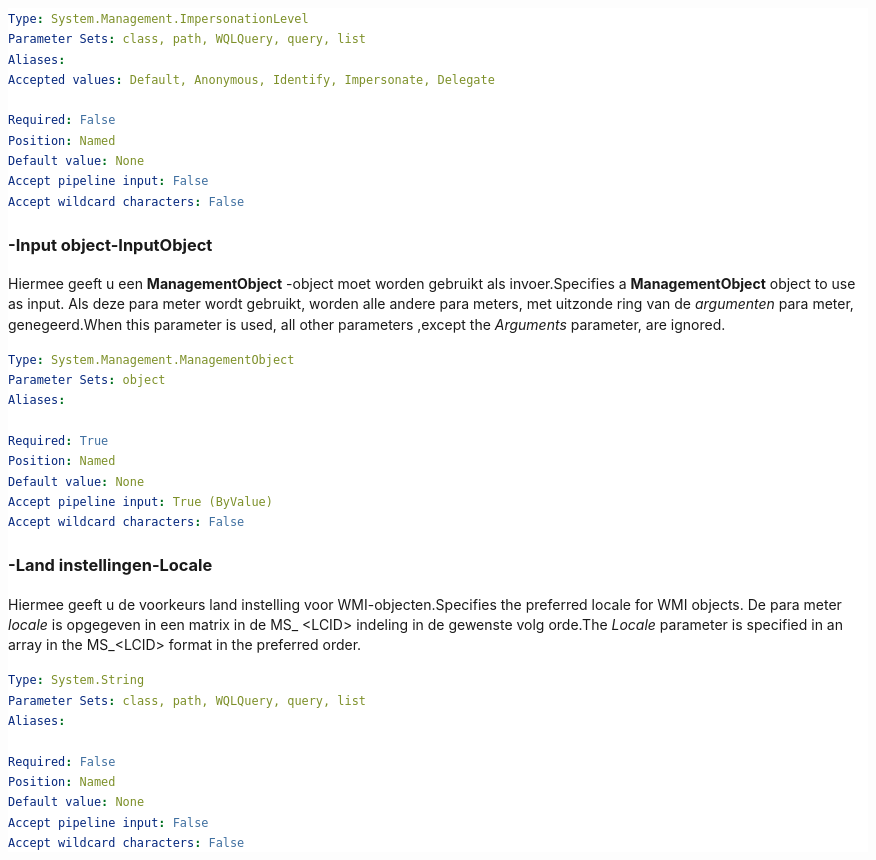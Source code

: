 ```yaml
Type: System.Management.ImpersonationLevel
Parameter Sets: class, path, WQLQuery, query, list
Aliases:
Accepted values: Default, Anonymous, Identify, Impersonate, Delegate

Required: False
Position: Named
Default value: None
Accept pipeline input: False
Accept wildcard characters: False
```

### <span data-ttu-id="13711-206">-Input object</span><span class="sxs-lookup"><span data-stu-id="13711-206">-InputObject</span></span>
<span data-ttu-id="13711-207">Hiermee geeft u een **ManagementObject** -object moet worden gebruikt als invoer.</span><span class="sxs-lookup"><span data-stu-id="13711-207">Specifies a **ManagementObject** object to use as input.</span></span>
<span data-ttu-id="13711-208">Als deze para meter wordt gebruikt, worden alle andere para meters, met uitzonde ring van de *argumenten* para meter, genegeerd.</span><span class="sxs-lookup"><span data-stu-id="13711-208">When this parameter is used, all other parameters ,except the *Arguments* parameter, are ignored.</span></span>

```yaml
Type: System.Management.ManagementObject
Parameter Sets: object
Aliases:

Required: True
Position: Named
Default value: None
Accept pipeline input: True (ByValue)
Accept wildcard characters: False
```

### <span data-ttu-id="13711-209">-Land instellingen</span><span class="sxs-lookup"><span data-stu-id="13711-209">-Locale</span></span>
<span data-ttu-id="13711-210">Hiermee geeft u de voorkeurs land instelling voor WMI-objecten.</span><span class="sxs-lookup"><span data-stu-id="13711-210">Specifies the preferred locale for WMI objects.</span></span>
<span data-ttu-id="13711-211">De para meter *locale* is opgegeven in een matrix in de MS_ \<LCID\> indeling in de gewenste volg orde.</span><span class="sxs-lookup"><span data-stu-id="13711-211">The *Locale* parameter is specified in an array in the MS_\<LCID\> format in the preferred order.</span></span>

```yaml
Type: System.String
Parameter Sets: class, path, WQLQuery, query, list
Aliases:

Required: False
Position: Named
Default value: None
Accept pipeline input: False
Accept wildcard characters: False
```
